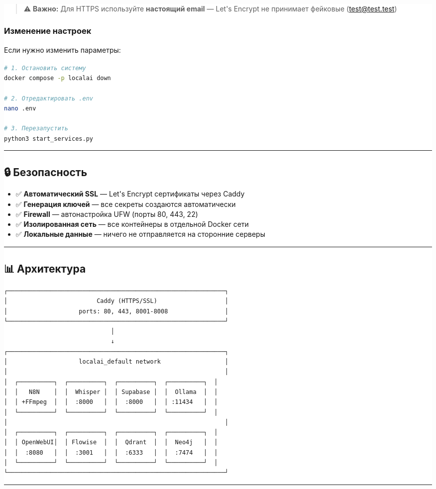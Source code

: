 > ⚠️ **Важно:** Для HTTPS используйте **настоящий email** — Let's Encrypt не принимает фейковые (test@test.test)

### Изменение настроек

Если нужно изменить параметры:

```bash
# 1. Остановить систему
docker compose -p localai down

# 2. Отредактировать .env
nano .env

# 3. Перезапустить
python3 start_services.py
```

---

## 🔒 Безопасность

- ✅ **Автоматический SSL** — Let's Encrypt сертификаты через Caddy
- ✅ **Генерация ключей** — все секреты создаются автоматически
- ✅ **Firewall** — автонастройка UFW (порты 80, 443, 22)
- ✅ **Изолированная сеть** — все контейнеры в отдельной Docker сети
- ✅ **Локальные данные** — ничего не отправляется на сторонние серверы

---

## 📊 Архитектура

```
┌─────────────────────────────────────────────────────────────┐
│                         Caddy (HTTPS/SSL)                   │
│                    ports: 80, 443, 8001-8008                │
└─────────────────────────────────────────────────────────────┘
                              │
                              ↓
┌─────────────────────────────────────────────────────────────┐
│                    localai_default network                  │
│                                                             │
│  ┌──────────┐  ┌──────────┐  ┌──────────┐  ┌──────────┐  │
│  │   N8N    │  │  Whisper │  │ Supabase │  │  Ollama  │  │
│  │ +FFmpeg  │  │  :8000   │  │  :8000   │  │ :11434   │  │
│  └──────────┘  └──────────┘  └──────────┘  └──────────┘  │
│                                                             │
│  ┌──────────┐  ┌──────────┐  ┌──────────┐  ┌──────────┐  │
│  │ OpenWebUI│  │ Flowise  │  │  Qdrant  │  │  Neo4j   │  │
│  │  :8080   │  │  :3001   │  │  :6333   │  │  :7474   │  │
│  └──────────┘  └──────────┘  └──────────┘  └──────────┘  │
└─────────────────────────────────────────────────────────────┘
```

---